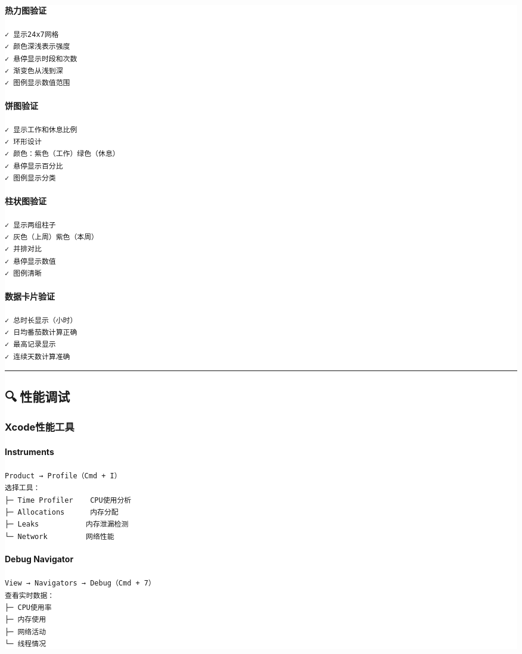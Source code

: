 #### 热力图验证
```
✓ 显示24x7网格
✓ 颜色深浅表示强度
✓ 悬停显示时段和次数
✓ 渐变色从浅到深
✓ 图例显示数值范围
```

#### 饼图验证
```
✓ 显示工作和休息比例
✓ 环形设计
✓ 颜色：紫色（工作）绿色（休息）
✓ 悬停显示百分比
✓ 图例显示分类
```

#### 柱状图验证
```
✓ 显示两组柱子
✓ 灰色（上周）紫色（本周）
✓ 并排对比
✓ 悬停显示数值
✓ 图例清晰
```

#### 数据卡片验证
```
✓ 总时长显示（小时）
✓ 日均番茄数计算正确
✓ 最高记录显示
✓ 连续天数计算准确
```

---

## 🔍 性能调试

### Xcode性能工具

#### Instruments
```
Product → Profile（Cmd + I）
选择工具：
├─ Time Profiler    CPU使用分析
├─ Allocations      内存分配
├─ Leaks           内存泄漏检测
└─ Network         网络性能
```

#### Debug Navigator
```
View → Navigators → Debug（Cmd + 7）
查看实时数据：
├─ CPU使用率
├─ 内存使用
├─ 网络活动
└─ 线程情况
```
